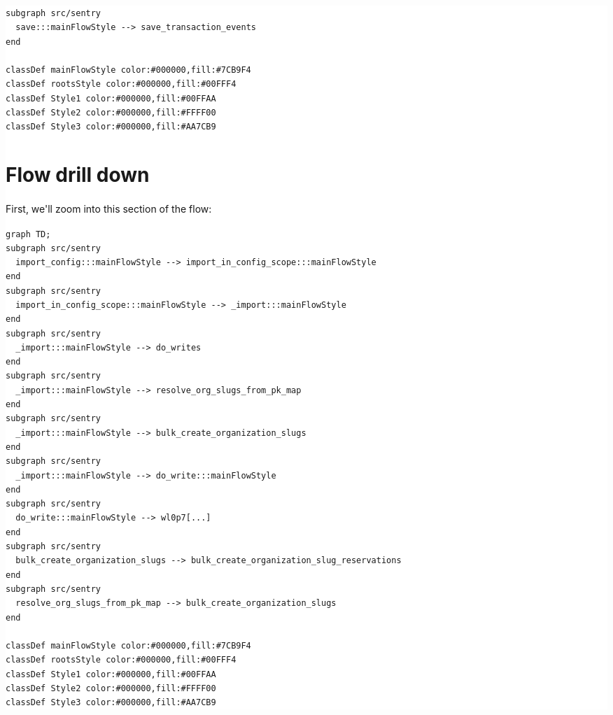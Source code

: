 ```mermaid
subgraph src/sentry
  save:::mainFlowStyle --> save_transaction_events
end

classDef mainFlowStyle color:#000000,fill:#7CB9F4
classDef rootsStyle color:#000000,fill:#00FFF4
classDef Style1 color:#000000,fill:#00FFAA
classDef Style2 color:#000000,fill:#FFFF00
classDef Style3 color:#000000,fill:#AA7CB9
```

# Flow drill down

First, we'll zoom into this section of the flow:

```mermaid
graph TD;
subgraph src/sentry
  import_config:::mainFlowStyle --> import_in_config_scope:::mainFlowStyle
end
subgraph src/sentry
  import_in_config_scope:::mainFlowStyle --> _import:::mainFlowStyle
end
subgraph src/sentry
  _import:::mainFlowStyle --> do_writes
end
subgraph src/sentry
  _import:::mainFlowStyle --> resolve_org_slugs_from_pk_map
end
subgraph src/sentry
  _import:::mainFlowStyle --> bulk_create_organization_slugs
end
subgraph src/sentry
  _import:::mainFlowStyle --> do_write:::mainFlowStyle
end
subgraph src/sentry
  do_write:::mainFlowStyle --> wl0p7[...]
end
subgraph src/sentry
  bulk_create_organization_slugs --> bulk_create_organization_slug_reservations
end
subgraph src/sentry
  resolve_org_slugs_from_pk_map --> bulk_create_organization_slugs
end

classDef mainFlowStyle color:#000000,fill:#7CB9F4
classDef rootsStyle color:#000000,fill:#00FFF4
classDef Style1 color:#000000,fill:#00FFAA
classDef Style2 color:#000000,fill:#FFFF00
classDef Style3 color:#000000,fill:#AA7CB9
```
